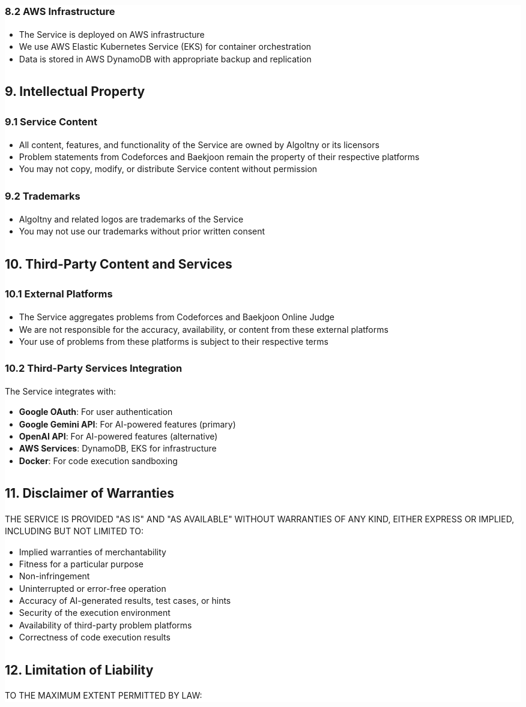 ### 8.2 AWS Infrastructure
- The Service is deployed on AWS infrastructure
- We use AWS Elastic Kubernetes Service (EKS) for container orchestration
- Data is stored in AWS DynamoDB with appropriate backup and replication

## 9. Intellectual Property

### 9.1 Service Content
- All content, features, and functionality of the Service are owned by AlgoItny or its licensors
- Problem statements from Codeforces and Baekjoon remain the property of their respective platforms
- You may not copy, modify, or distribute Service content without permission

### 9.2 Trademarks
- AlgoItny and related logos are trademarks of the Service
- You may not use our trademarks without prior written consent

## 10. Third-Party Content and Services

### 10.1 External Platforms
- The Service aggregates problems from Codeforces and Baekjoon Online Judge
- We are not responsible for the accuracy, availability, or content from these external platforms
- Your use of problems from these platforms is subject to their respective terms

### 10.2 Third-Party Services Integration
The Service integrates with:
- **Google OAuth**: For user authentication
- **Google Gemini API**: For AI-powered features (primary)
- **OpenAI API**: For AI-powered features (alternative)
- **AWS Services**: DynamoDB, EKS for infrastructure
- **Docker**: For code execution sandboxing

## 11. Disclaimer of Warranties

THE SERVICE IS PROVIDED "AS IS" AND "AS AVAILABLE" WITHOUT WARRANTIES OF ANY KIND, EITHER EXPRESS OR IMPLIED, INCLUDING BUT NOT LIMITED TO:

- Implied warranties of merchantability
- Fitness for a particular purpose
- Non-infringement
- Uninterrupted or error-free operation
- Accuracy of AI-generated results, test cases, or hints
- Security of the execution environment
- Availability of third-party problem platforms
- Correctness of code execution results

## 12. Limitation of Liability

TO THE MAXIMUM EXTENT PERMITTED BY LAW:
